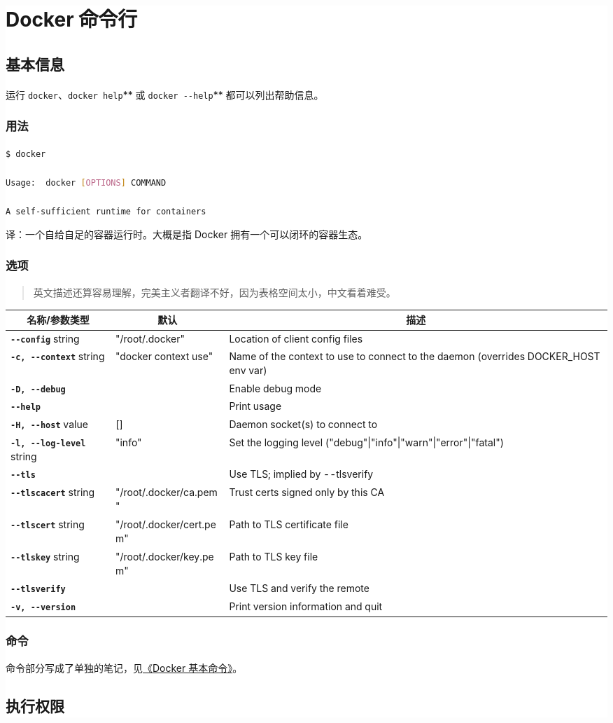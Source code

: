 # Docker 命令行

## 基本信息

运行 `docker`、`docker help`** 或 `docker --help`** 都可以列出帮助信息。

### 用法

```bash
$ docker

Usage:	docker [OPTIONS] COMMAND

A self-sufficient runtime for containers
```

译：一个自给自足的容器运行时。大概是指 Docker 拥有一个可以闭环的容器生态。

### 选项

> 英文描述还算容易理解，完美主义者翻译不好，因为表格空间太小，中文看着难受。

| 名称/参数类型 | 默认 | 描述 |
| ---------------------- | ------------- | ------------------------------- |
| **`--config`** string | "/root/.docker" | Location of client config files |
| **`-c, --context`** string | "docker context use" | Name of the context to use to connect to the daemon (overrides DOCKER_HOST env var) |
| **`-D, --debug`** | | Enable debug mode |
| **`--help`** | | Print usage |
| **`-H, --host`** value | [] | Daemon socket(s) to connect to |
| **`-l, --log-level`** string | "info" | Set the logging level ("debug"\|"info"\|"warn"\|"error"\|"fatal") |
| **`--tls`** | | Use TLS; implied by --tlsverify |
| **`--tlscacert`** string | "/root/.docker/ca.pem" | Trust certs signed only by this CA |
| **`--tlscert`** string | "/root/.docker/cert.pem" | Path to TLS certificate file |
| **`--tlskey`** string | "/root/.docker/key.pem" | Path to TLS key file |
| **`--tlsverify`** | | Use TLS and verify the remote |
| **`-v, --version`** | | Print version information and quit |

### 命令

命令部分写成了单独的笔记，见[《Docker 基本命令》](cli-cmds.md)。

## 执行权限
